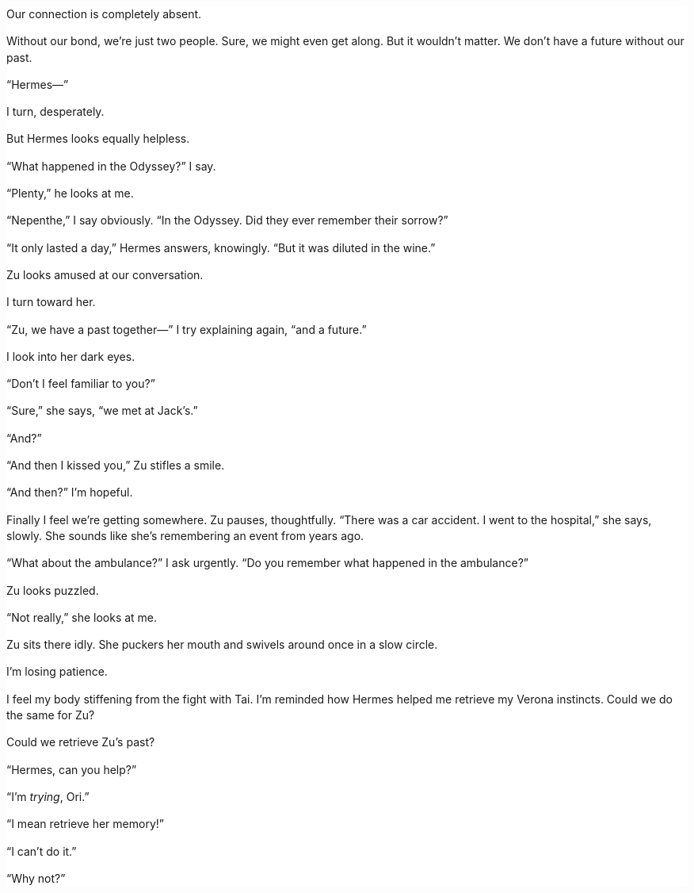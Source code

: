 Our connection is completely absent.  

Without our bond, we’re just two people. Sure, we might even get along. But it wouldn’t matter. We don’t have a future without our past.  

“Hermes—”  

I turn, desperately.  

But Hermes looks equally helpless.  

“What happened in the Odyssey?” I say.  

“Plenty,” he looks at me.  

“Nepenthe,” I say obviously. “In the Odyssey. Did they ever remember their sorrow?”  

“It only lasted a day,” Hermes answers, knowingly. “But it was diluted in the wine.”  

Zu looks amused at our conversation.  

I turn toward her.  

“Zu, we have a past together—” I try explaining again, “and a future.”  

I look into her dark eyes.  

“Don’t I feel familiar to you?”  

“Sure,” she says, “we met at Jack’s.”  

“And?”  

“And then I kissed you,” Zu stifles a smile.  

“And then?” I’m hopeful.  

Finally I feel we’re getting somewhere. Zu pauses, thoughtfully. “There was a car accident. I went to the hospital,” she says, slowly. She sounds like she’s remembering an event from years ago.  

“What about the ambulance?” I ask urgently. “Do you remember what happened in the ambulance?”  

Zu looks puzzled.  

“Not really,” she looks at me.  

Zu sits there idly. She puckers her mouth and swivels around once in a slow circle.  

I’m losing patience.  

I feel my body stiffening from the fight with Tai. I’m reminded how Hermes helped me retrieve my Verona instincts. Could we do the same for Zu?  

Could we retrieve Zu’s past?  

“Hermes, can you help?”  

“I’m *trying*, Ori.”  

“I mean retrieve her memory!”  

“I can’t do it.”  

“Why not?”  
